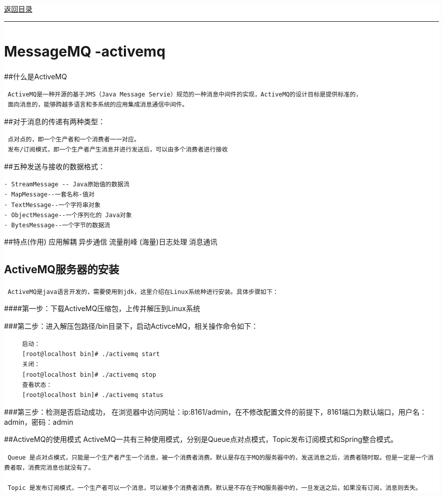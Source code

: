 <p>
    <a href="#" onclick="refreshContent('messagemq')">返回目录</a>
</p>

---
# MessageMQ -activemq
 
##什么是ActiveMQ
 
     ActiveMQ是一种开源的基于JMS（Java Message Servie）规范的一种消息中间件的实现，ActiveMQ的设计目标是提供标准的，
     面向消息的，能够跨越多语言和多系统的应用集成消息通信中间件。
 
##对于消息的传递有两种类型：
 
     点对点的，即一个生产者和一个消费者一一对应。
     发布/订阅模式，即一个生产者产生消息并进行发送后，可以由多个消费者进行接收
 
 
##五种发送与接收的数据格式：
 
    · StreamMessage -- Java原始值的数据流
    · MapMessage--一套名称-值对
    · TextMessage--一个字符串对象
    · ObjectMessage--一个序列化的 Java对象
    · BytesMessage--一个字节的数据流
 
##特点(作用)
     应用解耦
     异步通信
     流量削峰
     (海量)日志处理
     消息通讯
 
## ActiveMQ服务器的安装
     ActiveMQ是java语言开发的，需要使用到jdk，这里介绍在Linux系统种进行安装。具体步骤如下：
 
####第一步：下载ActiveMQ压缩包，上传并解压到Linux系统
 
###第二步：进入解压包路径/bin目录下，启动ActivceMQ，相关操作命令如下：
 
         启动：
         [root@localhost bin]# ./activemq start
         关闭：
         [root@localhost bin]# ./activemq stop
         查看状态：
         [root@localhost bin]# ./activemq status
 
###第三步：检测是否启动成功，
         在浏览器中访问网址：ip:8161/admin，在不修改配置文件的前提下，8161端口为默认端口，用户名：admin，密码：admin
 
##ActiveMQ的使用模式
     ActiveMQ一共有三种使用模式，分别是Queue点对点模式，Topic发布订阅模式和Spring整合模式。
 
     Queue 是点对点模式，只能是一个生产者产生一个消息，被一个消费者消费。默认是存在于MQ的服务器中的，发送消息之后，消费者随时取。但是一定是一个消费者取，消费完消息也就没有了。
 
     Topic 是发布订阅模式，一个生产者可以一个消息，可以被多个消费者消费。默认是不存在于MQ服务器中的，一旦发送之后，如果没有订阅，消息则丢失。
 
